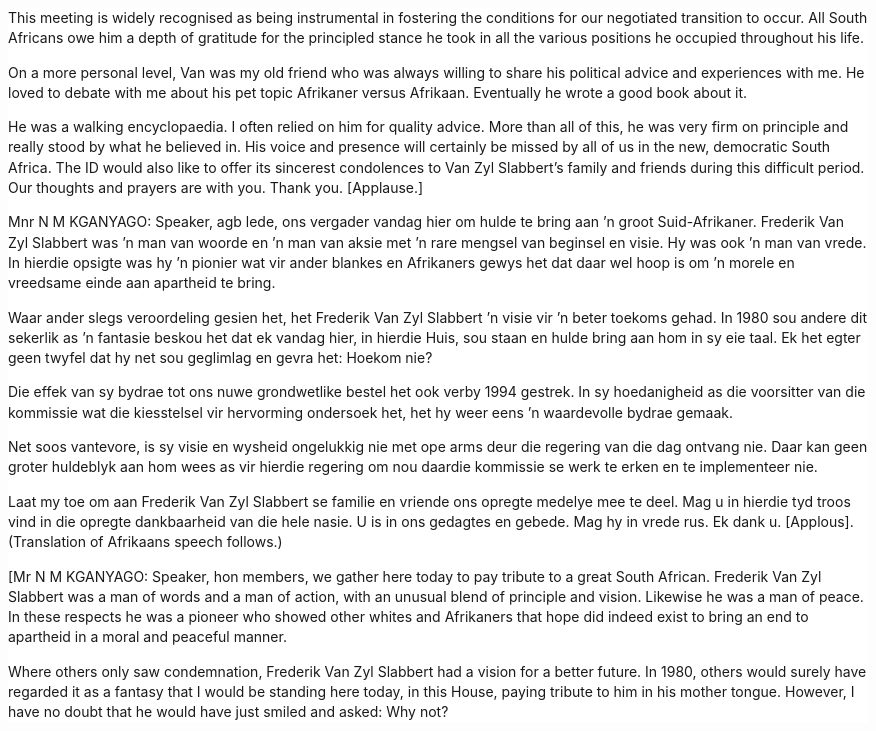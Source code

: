 This meeting is widely recognised as being instrumental in fostering the
conditions for our negotiated transition to occur. All South Africans owe
him a depth of gratitude for the principled stance he took in all the
various positions he occupied throughout his life.

On a more personal level, Van was my old friend who was always willing to
share his political advice and experiences with me. He loved to debate with
me about his pet topic Afrikaner versus Afrikaan. Eventually he wrote a
good book about it.

He was a walking encyclopaedia. I often relied on him for quality advice.
More than all of this, he was very firm on principle and really stood by
what he believed in. His voice and presence will certainly be missed by all
of us in the new, democratic South Africa.
The ID would also like to offer its sincerest condolences to Van Zyl
Slabbert’s family and friends during this difficult period. Our thoughts
and prayers are with you. Thank you. [Applause.]

Mnr N M KGANYAGO: Speaker, agb lede, ons vergader vandag hier om hulde te
bring aan ’n groot Suid-Afrikaner. Frederik Van Zyl Slabbert was ’n man van
woorde en ’n man van aksie met ’n rare mengsel van beginsel en visie. Hy
was ook ’n man van vrede. In hierdie opsigte was hy ’n pionier wat vir
ander blankes en Afrikaners gewys het dat daar wel hoop is om ’n morele en
vreedsame einde aan apartheid te bring.

Waar ander slegs veroordeling gesien het, het Frederik Van Zyl Slabbert ’n
visie vir ’n beter toekoms gehad. In 1980 sou andere dit sekerlik as ’n
fantasie beskou het dat ek vandag hier, in hierdie Huis, sou staan en hulde
bring aan hom in sy eie taal. Ek het egter geen twyfel dat hy net sou
geglimlag en gevra het: Hoekom nie?

Die effek van sy bydrae tot ons nuwe grondwetlike bestel het ook verby 1994
gestrek. In sy hoedanigheid as die voorsitter van die kommissie wat die
kiesstelsel vir hervorming ondersoek het, het hy weer eens ’n waardevolle
bydrae gemaak.

Net soos vantevore, is sy visie en wysheid ongelukkig nie met ope arms deur
die regering van die dag ontvang nie. Daar kan geen groter huldeblyk aan
hom wees as vir hierdie regering om nou daardie kommissie se werk te erken
en te implementeer nie.

Laat my toe om aan Frederik Van Zyl Slabbert se familie en vriende ons
opregte medelye mee te deel. Mag u in hierdie tyd troos vind in die opregte
dankbaarheid van die hele nasie. U is in ons gedagtes en gebede. Mag hy in
vrede rus. Ek dank u. [Applous]. (Translation of Afrikaans speech follows.)

[Mr N M KGANYAGO: Speaker, hon members, we gather here today to pay tribute
to a great South African. Frederik Van Zyl Slabbert was a man of words and
a man of action, with an unusual blend of principle and vision. Likewise he
was a man of peace. In these respects he was a pioneer who showed other
whites and Afrikaners that hope did indeed exist to bring an end to
apartheid in a moral and peaceful manner.

Where others only saw condemnation, Frederik Van Zyl Slabbert had a vision
for a better future. In 1980, others would surely have regarded it as a
fantasy that I would be standing here today, in this House, paying tribute
to him in his mother tongue. However, I have no doubt that he would have
just smiled and asked: Why not?
